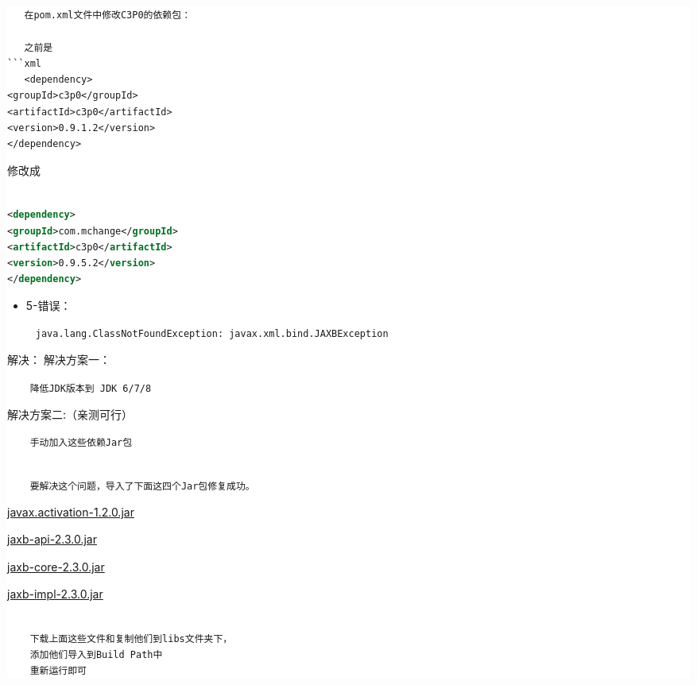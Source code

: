 ```text
   在pom.xml文件中修改C3P0的依赖包：

   之前是
```xml
   <dependency>
<groupId>c3p0</groupId>
<artifactId>c3p0</artifactId>
<version>0.9.1.2</version>
</dependency>
```

   修改成

```xml

<dependency>
<groupId>com.mchange</groupId>
<artifactId>c3p0</artifactId>
<version>0.9.5.2</version>
</dependency>
```

* 5-错误：

```text
     java.lang.ClassNotFoundException: javax.xml.bind.JAXBException
```

 解决：
 解决方案一：

```text
    降低JDK版本到 JDK 6/7/8
```

解决方案二:（亲测可行）

```text
    手动加入这些依赖Jar包
```

```text

    要解决这个问题，导入了下面这四个Jar包修复成功。
```

[javax.activation-1.2.0.jar](http://search.maven.org/remotecontent?filepath=com/sun/activation/javax.activation/1.2.0/javax.activation-1.2.0.jar)

[jaxb-api-2.3.0.jar](http://search.maven.org/remotecontent?filepath=javax/xml/bind/jaxb-api/2.3.0/jaxb-api-2.3.0.jar)

[jaxb-core-2.3.0.jar](http://search.maven.org/remotecontent?filepath=com/sun/xml/bind/jaxb-core/2.3.0/jaxb-core-2.3.0.jar)

[jaxb-impl-2.3.0.jar](http://search.maven.org/remotecontent?filepath=com/sun/xml/bind/jaxb-impl/2.3.0/jaxb-impl-2.3.0.jar)

```text

    下载上面这些文件和复制他们到libs文件夹下，
    添加他们导入到Build Path中
    重新运行即可
```
